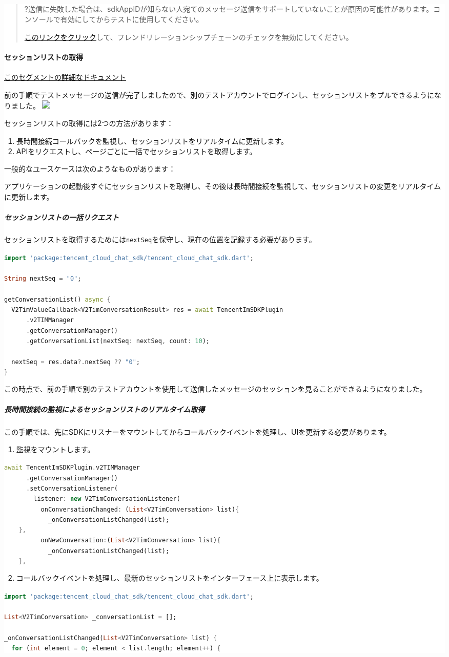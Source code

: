 ```dart
```

>?送信に失敗した場合は、sdkAppIDが知らない人宛てのメッセージ送信をサポートしていないことが原因の可能性があります。コンソールで有効にしてからテストに使用してください。
>
> [このリンクをクリック](https://console.cloud.tencent.com/im/login-message)して、フレンドリレーションシップチェーンのチェックを無効にしてください。

#### セッションリストの取得

[このセグメントの詳細なドキュメント](https://intl.cloud.tencent.com/document/product/1047/48324)

前の手順でテストメッセージの送信が完了しましたので、別のテストアカウントでログインし、セッションリストをプルできるようになりました。
<img style="width:300px; max-width: inherit;" src="https://qcloudimg.tencent-cloud.cn/raw/e2fdd7632ebc0c5cde68c91afa914201.jpg" />

セッションリストの取得には2つの方法があります：

1. 長時間接続コールバックを監視し、セッションリストをリアルタイムに更新します。
2. APIをリクエストし、ページごとに一括でセッションリストを取得します。

一般的なユースケースは次のようなものがあります：

アプリケーションの起動後すぐにセッションリストを取得し、その後は長時間接続を監視して、セッションリストの変更をリアルタイムに更新します。

##### セッションリストの一括リクエスト

セッションリストを取得するためには`nextSeq`を保守し、現在の位置を記録する必要があります。

```dart
import 'package:tencent_cloud_chat_sdk/tencent_cloud_chat_sdk.dart';

String nextSeq = "0";

getConversationList() async {
  V2TimValueCallback<V2TimConversationResult> res = await TencentImSDKPlugin
      .v2TIMManager
      .getConversationManager()
      .getConversationList(nextSeq: nextSeq, count: 10);

  nextSeq = res.data?.nextSeq ?? "0";
}
```

この時点で、前の手順で別のテストアカウントを使用して送信したメッセージのセッションを見ることができるようになりました。

##### 長時間接続の監視によるセッションリストのリアルタイム取得

この手順では、先にSDKにリスナーをマウントしてからコールバックイベントを処理し、UIを更新する必要があります。

1. 監視をマウントします。
```dart
await TencentImSDKPlugin.v2TIMManager
      .getConversationManager()
      .setConversationListener(
        listener: new V2TimConversationListener(
          onConversationChanged: (List<V2TimConversation> list){
            _onConversationListChanged(list);
    },
          onNewConversation:(List<V2TimConversation> list){
            _onConversationListChanged(list);
    },
```
2. コールバックイベントを処理し、最新のセッションリストをインターフェース上に表示します。
```dart
import 'package:tencent_cloud_chat_sdk/tencent_cloud_chat_sdk.dart';

List<V2TimConversation> _conversationList = [];

_onConversationListChanged(List<V2TimConversation> list) {
  for (int element = 0; element < list.length; element++) {
```